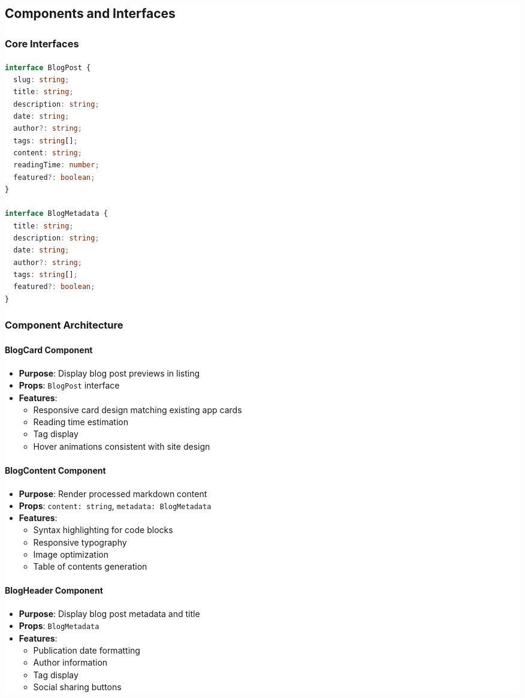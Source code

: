 ## Components and Interfaces

### Core Interfaces

```typescript
interface BlogPost {
  slug: string;
  title: string;
  description: string;
  date: string;
  author?: string;
  tags: string[];
  content: string;
  readingTime: number;
  featured?: boolean;
}

interface BlogMetadata {
  title: string;
  description: string;
  date: string;
  author?: string;
  tags: string[];
  featured?: boolean;
}
```

### Component Architecture

#### BlogCard Component
- **Purpose**: Display blog post previews in listing
- **Props**: `BlogPost` interface
- **Features**: 
  - Responsive card design matching existing app cards
  - Reading time estimation
  - Tag display
  - Hover animations consistent with site design

#### BlogContent Component
- **Purpose**: Render processed markdown content
- **Props**: `content: string`, `metadata: BlogMetadata`
- **Features**:
  - Syntax highlighting for code blocks
  - Responsive typography
  - Image optimization
  - Table of contents generation

#### BlogHeader Component
- **Purpose**: Display blog post metadata and title
- **Props**: `BlogMetadata`
- **Features**:
  - Publication date formatting
  - Author information
  - Tag display
  - Social sharing buttons
